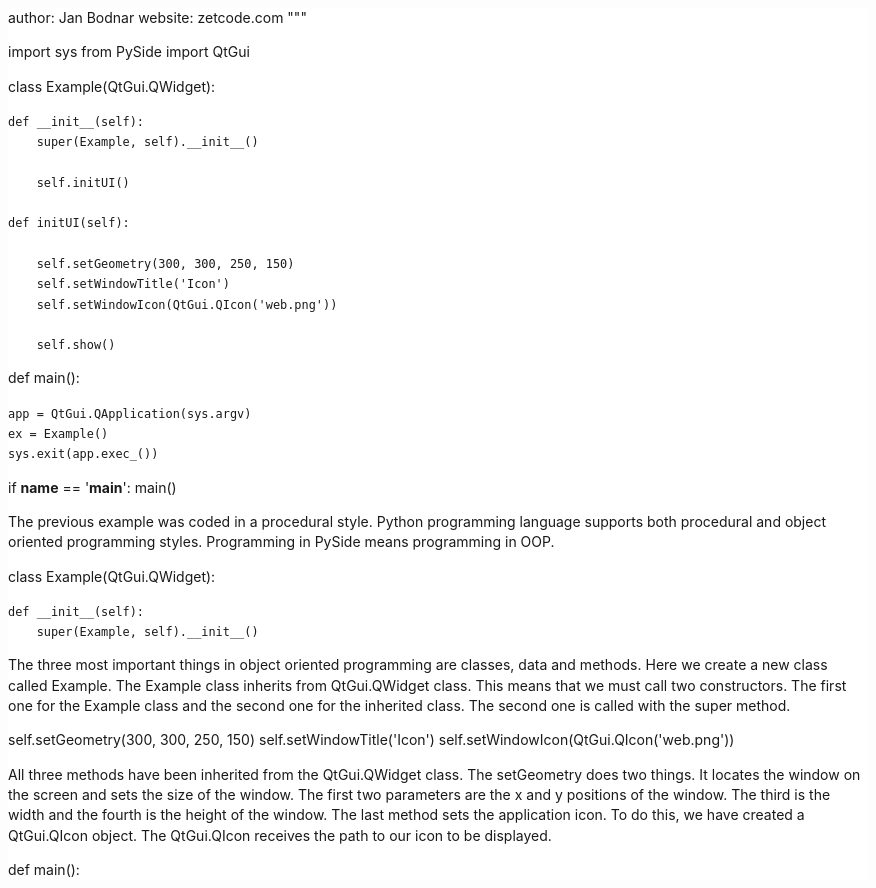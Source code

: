 author: Jan Bodnar
website: zetcode.com
"""

import sys
from PySide import QtGui

class Example(QtGui.QWidget):
    
    def __init__(self):
        super(Example, self).__init__()
        
        self.initUI()
        
    def initUI(self):
        
        self.setGeometry(300, 300, 250, 150)
        self.setWindowTitle('Icon')
        self.setWindowIcon(QtGui.QIcon('web.png'))        
    
        self.show()
        
def main():
    
    app = QtGui.QApplication(sys.argv)
    ex = Example()
    sys.exit(app.exec_())

if __name__ == '__main__':
    main()

The previous example was coded in a procedural style. Python programming language 
supports both procedural and object oriented programming styles. Programming in 
PySide means programming in OOP. 

class Example(QtGui.QWidget):
    
    def __init__(self):
        super(Example, self).__init__()

The three most important things in object oriented programming are classes, data 
and methods. Here we create a new class called Example. The Example class inherits from 
QtGui.QWidget class. This means that we must call two constructors. The first one 
for the Example class and the second one for the inherited class. The second one is
called with the super method.

self.setGeometry(300, 300, 250, 150)
self.setWindowTitle('Icon')
self.setWindowIcon(QtGui.QIcon('web.png')) 

All three methods have been inherited from the QtGui.QWidget class. 
The setGeometry does two things. It locates the window on the screen 
and sets the size of the window. The first two parameters are the x and y positions 
of the window. The third is the width and the fourth is the height of the window. 
The last method sets the application icon. To do this, 
we have created a QtGui.QIcon object. The QtGui.QIcon 
receives the path to our icon to be displayed.

def main():
    